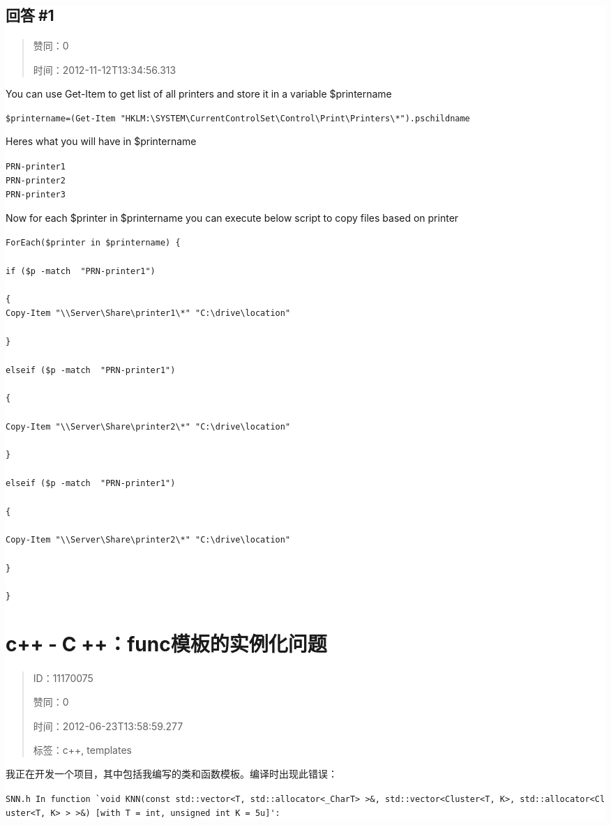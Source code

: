 ## 回答 #1

> 赞同：0
> 
> 时间：2012-11-12T13:34:56.313

You can use Get-Item to get list of all printers and store it in a variable $printername

```
$printername=(Get-Item "HKLM:\SYSTEM\CurrentControlSet\Control\Print\Printers\*").pschildname 
```

Heres what you will have in $printername

```
PRN-printer1
PRN-printer2
PRN-printer3 
```

Now for each $printer in $printername you can execute below script to copy files based on printer

```
ForEach($printer in $printername) {

if ($p -match  "PRN-printer1")

{
Copy-Item "\\Server\Share\printer1\*" "C:\drive\location"

}

elseif ($p -match  "PRN-printer1")

{

Copy-Item "\\Server\Share\printer2\*" "C:\drive\location"

}

elseif ($p -match  "PRN-printer1")

{

Copy-Item "\\Server\Share\printer2\*" "C:\drive\location"

}

} 
```

# c++ - C ++：func模板的实例化问题

> ID：11170075
> 
> 赞同：0
> 
> 时间：2012-06-23T13:58:59.277
> 
> 标签：c++, templates

我正在开发一个项目，其中包括我编写的类和函数模板。编译时出现此错误：

```
SNN.h In function `void KNN(const std::vector<T, std::allocator<_CharT> >&, std::vector<Cluster<T, K>, std::allocator<Cluster<T, K> > >&) [with T = int, unsigned int K = 5u]': 
```

